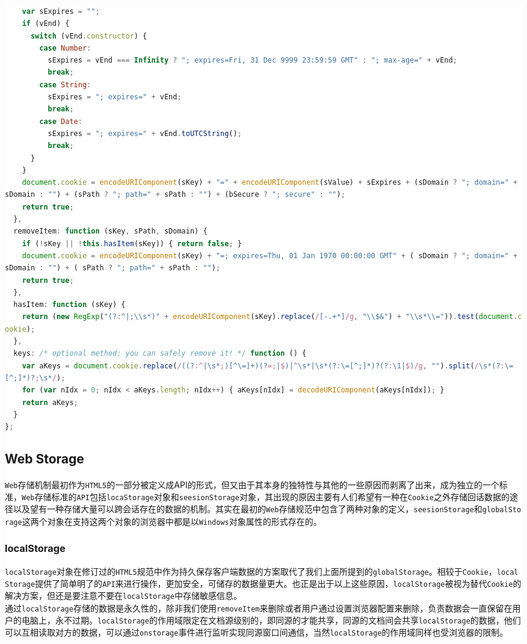 ```javascript
    var sExpires = "";
    if (vEnd) {
      switch (vEnd.constructor) {
        case Number:
          sExpires = vEnd === Infinity ? "; expires=Fri, 31 Dec 9999 23:59:59 GMT" : "; max-age=" + vEnd;
          break;
        case String:
          sExpires = "; expires=" + vEnd;
          break;
        case Date:
          sExpires = "; expires=" + vEnd.toUTCString();
          break;
      }
    }
    document.cookie = encodeURIComponent(sKey) + "=" + encodeURIComponent(sValue) + sExpires + (sDomain ? "; domain=" + sDomain : "") + (sPath ? "; path=" + sPath : "") + (bSecure ? "; secure" : "");
    return true;
  },
  removeItem: function (sKey, sPath, sDomain) {
    if (!sKey || !this.hasItem(sKey)) { return false; }
    document.cookie = encodeURIComponent(sKey) + "=; expires=Thu, 01 Jan 1970 00:00:00 GMT" + ( sDomain ? "; domain=" + sDomain : "") + ( sPath ? "; path=" + sPath : "");
    return true;
  },
  hasItem: function (sKey) {
    return (new RegExp("(?:^|;\\s*)" + encodeURIComponent(sKey).replace(/[-.+*]/g, "\\$&") + "\\s*\\=")).test(document.cookie);
  },
  keys: /* optional method: you can safely remove it! */ function () {
    var aKeys = document.cookie.replace(/((?:^|\s*;)[^\=]+)(?=;|$)|^\s*|\s*(?:\=[^;]*)?(?:\1|$)/g, "").split(/\s*(?:\=[^;]*)?;\s*/);
    for (var nIdx = 0; nIdx < aKeys.length; nIdx++) { aKeys[nIdx] = decodeURIComponent(aKeys[nIdx]); }
    return aKeys;
  }
};
```

## Web Storage
`Web`存储机制最初作为`HTML5`的一部分被定义成API的形式，但又由于其本身的独特性与其他的一些原因而剥离了出来，成为独立的一个标准，`Web`存储标准的`API`包括`locaStorage`对象和`seesionStorage`对象，其出现的原因主要有人们希望有一种在`Cookie`之外存储回话数据的途径以及望有一种存储大量可以跨会话存在的数据的机制。其实在最初的`Web`存储规范中包含了两种对象的定义，`seesionStorage`和`globalStorage`这两个对象在支持这两个对象的浏览器中都是以`Windows`对象属性的形式存在的。

### localStorage
`localStorage`对象在修订过的`HTML5`规范中作为持久保存客户端数据的方案取代了我们上面所提到的`globalStorage`。相较于`Cookie`，`localStorage`提供了简单明了的`API`来进行操作，更加安全，可储存的数据量更大。也正是出于以上这些原因，`localStorage`被视为替代`Cookie`的解决方案，但还是要注意不要在`localStorage`中存储敏感信息。  
通过`localStorage`存储的数据是永久性的，除非我们使用`removeItem`来删除或者用户通过设置浏览器配置来删除，负责数据会一直保留在用户的电脑上，永不过期。`localStorage`的作用域限定在文档源级别的，即同源的才能共享，同源的文档间会共享`localStorage`的数据，他们可以互相读取对方的数据，可以通过`onstorage`事件进行监听实现同源窗口间通信，当然`localStorage`的作用域同样也受浏览器的限制。
